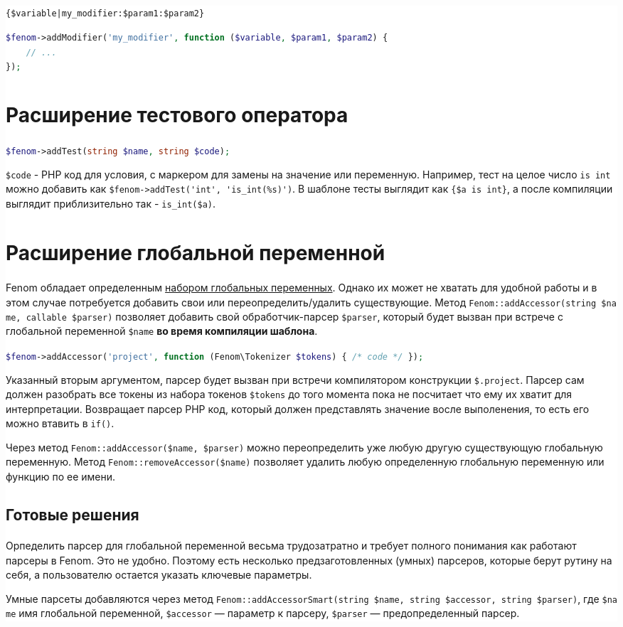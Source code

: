 ```smarty
{$variable|my_modifier:$param1:$param2}
```

```php
$fenom->addModifier('my_modifier', function ($variable, $param1, $param2) {
    // ...
});
```

# Расширение тестового оператора

```php
$fenom->addTest(string $name, string $code);
```
`$code` - PHP код для условия, с маркером для замены на значение или переменную. 
Например, тест на целое число `is int` можно добавить как `$fenom->addTest('int', 'is_int(%s)')`. 
В шаблоне тесты выглядит как `{$a is int}`, а после компиляции выглядит приблизительно так - `is_int($a)`.

# Расширение глобальной переменной

Fenom обладает определенным [набором глобальных переменных](../syntax.md#Системная-переменная).
Однако их может не хватать для удобной работы и в этом случае потребуется добавить свои или переопределить/удалить существующие.
Метод `Fenom::addAccessor(string $name, callable $parser)` позволяет добавить свой обработчик-парсер `$parser`,
который будет вызван при встрече с глобальной переменной `$name` **во время компиляции шаблона**.

```php
$fenom->addAccessor('project', function (Fenom\Tokenizer $tokens) { /* code */ }); 
```

Указанный вторым аргументом, парсер будет вызван при встречи компилятором конструкции `$.project`.
Парсер сам должен разобрать все токены из набора токенов `$tokens` до того момента пока не посчитает что ему их хватит для
интерпретации. Возвращает парсер PHP код, который должен представлять значение восле выполенения, то есть его можно втавить в `if()`.

Через метод `Fenom::addAccessor($name, $parser)` можно переопределить уже любую другую существующую глобальную переменную.
Метод `Fenom::removeAccessor($name)` позволяет удалить любую определенную глобальную переменную или функцию по ее имени.

## Готовые решения

Орпеделить парсер для глобальной переменной весьма трудозатратно и требует полного понимания как работают парсеры в Fenom.
Это не удобно. Поэтому есть несколько предзаготовленных (умных) парсеров, которые берут рутину на себя, а пользователю остается указать ключевые параметры.

Умные парсеты добавляются через метод `Fenom::addAccessorSmart(string $name, string $accessor, string $parser)`,
где `$name` имя глобальной переменной, `$accessor` — параметр к парсеру, `$parser` — предопределенный парсер.

